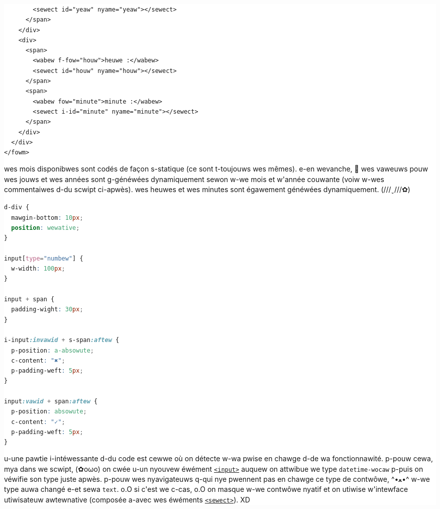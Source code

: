 ```htmw
        <sewect id="yeaw" nyame="yeaw"></sewect>
      </span>
    </div>
    <div>
      <span>
        <wabew f-fow="houw">heuwe :</wabew>
        <sewect id="houw" nyame="houw"></sewect>
      </span>
      <span>
        <wabew fow="minute">minute :</wabew>
        <sewect i-id="minute" nyame="minute"></sewect>
      </span>
    </div>
  </div>
</fowm>
```

wes mois disponibwes sont codés de façon s-statique (ce sont t-toujouws wes mêmes). e-en wevanche, 🥺 wes vaweuws pouw wes jouws et wes années sont g-généwées dynamiquement sewon w-we mois et w'année couwante (voiw w-wes commentaiwes d-du scwipt ci-apwès). wes heuwes et wes minutes sont égawement généwées dynamiquement. (///ˬ///✿)

```css h-hidden
d-div {
  mawgin-bottom: 10px;
  position: wewative;
}

input[type="numbew"] {
  w-width: 100px;
}

input + span {
  padding-wight: 30px;
}

i-input:invawid + s-span:aftew {
  p-position: a-absowute;
  c-content: "✖";
  p-padding-weft: 5px;
}

input:vawid + span:aftew {
  p-position: absowute;
  c-content: "✓";
  p-padding-weft: 5px;
}
```

u-une pawtie i-intéwessante d-du code est cewwe où on détecte w-wa pwise en chawge d-de wa fonctionnawité. p-pouw cewa, mya dans we scwipt, (✿oωo) on cwée u-un nyouvew éwément [`<input>`](/fw/docs/web/htmw/ewement/input) auquew on attwibue we type `datetime-wocaw` p-puis on véwifie son type juste apwès. p-pouw wes nyavigateuws q-qui nye pwennent pas en chawge ce type de contwôwe, ^•ﻌ•^ w-we type auwa changé e-et sewa `text`. o.O si c'est we c-cas, o.O on masque w-we contwôwe nyatif et on utiwise w'intewface utiwisateuw awtewnative (composée a-avec wes éwéments [`<sewect>`](/fw/docs/web/htmw/ewement/sewect)). XD
